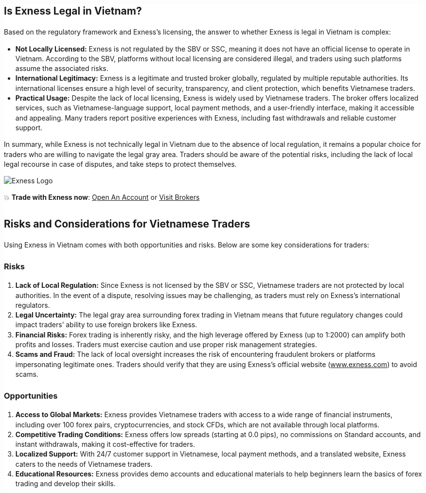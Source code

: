 ## Is Exness Legal in Vietnam?

Based on the regulatory framework and Exness’s licensing, the answer to whether Exness is legal in Vietnam is complex:

- **Not Locally Licensed:** Exness is not regulated by the SBV or SSC, meaning it does not have an official license to operate in Vietnam. According to the SBV, platforms without local licensing are considered illegal, and traders using such platforms assume the associated risks.
- **International Legitimacy:** Exness is a legitimate and trusted broker globally, regulated by multiple reputable authorities. Its international licenses ensure a high level of security, transparency, and client protection, which benefits Vietnamese traders.
- **Practical Usage:** Despite the lack of local licensing, Exness is widely used by Vietnamese traders. The broker offers localized services, such as Vietnamese-language support, local payment methods, and a user-friendly interface, making it accessible and appealing. Many traders report positive experiences with Exness, including fast withdrawals and reliable customer support.

In summary, while Exness is not technically legal in Vietnam due to the absence of local regulation, it remains a popular choice for traders who are willing to navigate the legal gray area. Traders should be aware of the potential risks, including the lack of local legal recourse in case of disputes, and take steps to protect themselves.

![Exness Logo](https://d3dpet1g0ty5ed.cloudfront.net/EN_Be_the_trader_you_were_born_800x800.png)

💥 **Trade with Exness now**: [Open An Account](https://one.exnesstrack.org/boarding/sign-up/a/89rj8di4n7) or [Visit Brokers](https://one.exnesstrack.org/a/89rj8di4n7)

## Risks and Considerations for Vietnamese Traders

Using Exness in Vietnam comes with both opportunities and risks. Below are some key considerations for traders:

### Risks
1. **Lack of Local Regulation:** Since Exness is not licensed by the SBV or SSC, Vietnamese traders are not protected by local authorities. In the event of a dispute, resolving issues may be challenging, as traders must rely on Exness’s international regulators.
2. **Legal Uncertainty:** The legal gray area surrounding forex trading in Vietnam means that future regulatory changes could impact traders’ ability to use foreign brokers like Exness.
3. **Financial Risks:** Forex trading is inherently risky, and the high leverage offered by Exness (up to 1:2000) can amplify both profits and losses. Traders must exercise caution and use proper risk management strategies.
4. **Scams and Fraud:** The lack of local oversight increases the risk of encountering fraudulent brokers or platforms impersonating legitimate ones. Traders should verify that they are using Exness’s official website (www.exness.com) to avoid scams.

### Opportunities
1. **Access to Global Markets:** Exness provides Vietnamese traders with access to a wide range of financial instruments, including over 100 forex pairs, cryptocurrencies, and stock CFDs, which are not available through local platforms.
2. **Competitive Trading Conditions:** Exness offers low spreads (starting at 0.0 pips), no commissions on Standard accounts, and instant withdrawals, making it cost-effective for traders.
3. **Localized Support:** With 24/7 customer support in Vietnamese, local payment methods, and a translated website, Exness caters to the needs of Vietnamese traders.
4. **Educational Resources:** Exness provides demo accounts and educational materials to help beginners learn the basics of forex trading and develop their skills.

